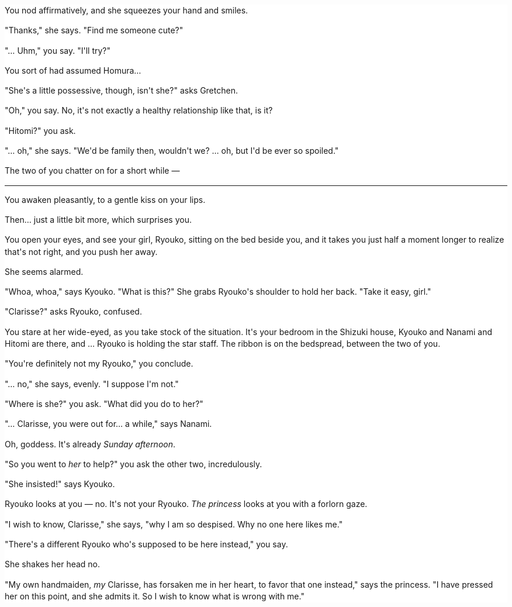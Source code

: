 You nod affirmatively, and she squeezes your hand and smiles.

"Thanks," she says. "Find me someone cute?"

"… Uhm," you say. "I'll try?"

You sort of had assumed Homura…

"She's a little possessive, though, isn't she?" asks Gretchen.

"Oh," you say. No, it's not exactly a healthy relationship like that, is it?

"Hitomi?" you ask.

"… oh," she says. "We'd be family then, wouldn't we? … oh, but I'd be ever so spoiled."

The two of you chatter on for a short while —

***

You awaken pleasantly, to a gentle kiss on your lips.

Then… just a little bit more, which surprises you.

You open your eyes, and see your girl, Ryouko, sitting on the bed beside you, and it takes you just half a moment longer to realize that's not right, and you push her away.

She seems alarmed.

"Whoa, whoa," says Kyouko. "What is this?" She grabs Ryouko's shoulder to hold her back. "Take it easy, girl."

"Clarisse?" asks Ryouko, confused.

You stare at her wide-eyed, as you take stock of the situation. It's your bedroom in the Shizuki house, Kyouko and Nanami and Hitomi are there, and … Ryouko is holding the star staff. The ribbon is on the bedspread, between the two of you.

"You're definitely not my Ryouko," you conclude.

"… no," she says, evenly. "I suppose I'm not."

"Where is she?" you ask. "What did you do to her?"

"… Clarisse, you were out for… a while," says Nanami.

Oh, goddess. It's already *Sunday afternoon*.

"So you went to *her* to help?" you ask the other two, incredulously.

"She insisted!" says Kyouko.

Ryouko looks at you — no. It's not your Ryouko. *The princess* looks at you with a forlorn gaze.

"I wish to know, Clarisse," she says, "why I am so despised. Why no one here likes me."

"There's a different Ryouko who's supposed to be here instead," you say.

She shakes her head no.

"My own handmaiden, *my* Clarisse, has forsaken me in her heart, to favor that one instead," says the princess. "I have pressed her on this point, and she admits it. So I wish to know what is wrong with me."
